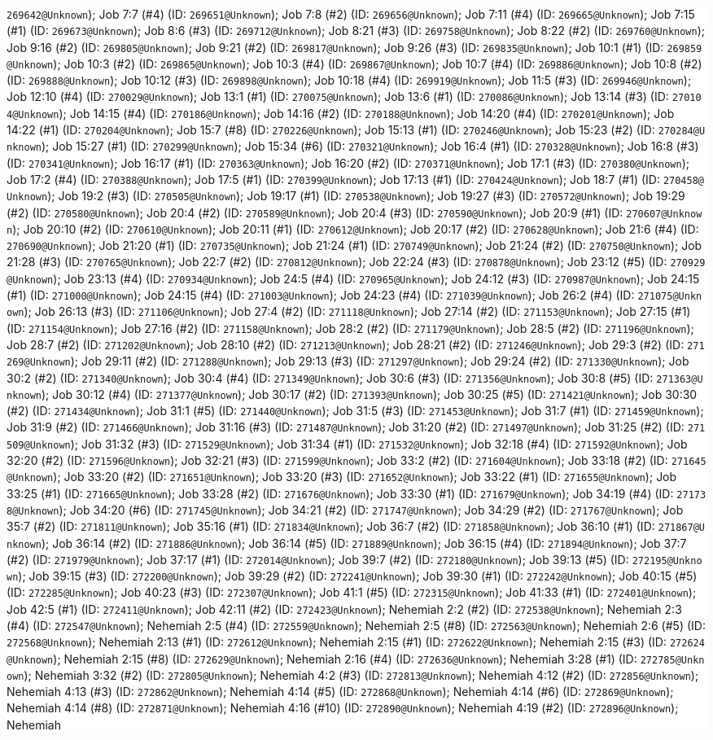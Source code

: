 `269642@Unknown`); Job 7:7 (#4) (ID: `269651@Unknown`); Job 7:8 (#2) (ID: `269656@Unknown`); Job 7:11 (#4) (ID: `269665@Unknown`); Job 7:15 (#1) (ID: `269673@Unknown`); Job 8:6 (#3) (ID: `269712@Unknown`); Job 8:21 (#3) (ID: `269758@Unknown`); Job 8:22 (#2) (ID: `269760@Unknown`); Job 9:16 (#2) (ID: `269805@Unknown`); Job 9:21 (#2) (ID: `269817@Unknown`); Job 9:26 (#3) (ID: `269835@Unknown`); Job 10:1 (#1) (ID: `269859@Unknown`); Job 10:3 (#2) (ID: `269865@Unknown`); Job 10:3 (#4) (ID: `269867@Unknown`); Job 10:7 (#4) (ID: `269886@Unknown`); Job 10:8 (#2) (ID: `269888@Unknown`); Job 10:12 (#3) (ID: `269898@Unknown`); Job 10:18 (#4) (ID: `269919@Unknown`); Job 11:5 (#3) (ID: `269946@Unknown`); Job 12:10 (#4) (ID: `270029@Unknown`); Job 13:1 (#1) (ID: `270075@Unknown`); Job 13:6 (#1) (ID: `270086@Unknown`); Job 13:14 (#3) (ID: `270104@Unknown`); Job 14:15 (#4) (ID: `270186@Unknown`); Job 14:16 (#2) (ID: `270188@Unknown`); Job 14:20 (#4) (ID: `270201@Unknown`); Job 14:22 (#1) (ID: `270204@Unknown`); Job 15:7 (#8) (ID: `270226@Unknown`); Job 15:13 (#1) (ID: `270246@Unknown`); Job 15:23 (#2) (ID: `270284@Unknown`); Job 15:27 (#1) (ID: `270299@Unknown`); Job 15:34 (#6) (ID: `270321@Unknown`); Job 16:4 (#1) (ID: `270328@Unknown`); Job 16:8 (#3) (ID: `270341@Unknown`); Job 16:17 (#1) (ID: `270363@Unknown`); Job 16:20 (#2) (ID: `270371@Unknown`); Job 17:1 (#3) (ID: `270380@Unknown`); Job 17:2 (#4) (ID: `270388@Unknown`); Job 17:5 (#1) (ID: `270399@Unknown`); Job 17:13 (#1) (ID: `270424@Unknown`); Job 18:7 (#1) (ID: `270458@Unknown`); Job 19:2 (#3) (ID: `270505@Unknown`); Job 19:17 (#1) (ID: `270538@Unknown`); Job 19:27 (#3) (ID: `270572@Unknown`); Job 19:29 (#2) (ID: `270580@Unknown`); Job 20:4 (#2) (ID: `270589@Unknown`); Job 20:4 (#3) (ID: `270590@Unknown`); Job 20:9 (#1) (ID: `270607@Unknown`); Job 20:10 (#2) (ID: `270610@Unknown`); Job 20:11 (#1) (ID: `270612@Unknown`); Job 20:17 (#2) (ID: `270628@Unknown`); Job 21:6 (#4) (ID: `270690@Unknown`); Job 21:20 (#1) (ID: `270735@Unknown`); Job 21:24 (#1) (ID: `270749@Unknown`); Job 21:24 (#2) (ID: `270750@Unknown`); Job 21:28 (#3) (ID: `270765@Unknown`); Job 22:7 (#2) (ID: `270812@Unknown`); Job 22:24 (#3) (ID: `270878@Unknown`); Job 23:12 (#5) (ID: `270929@Unknown`); Job 23:13 (#4) (ID: `270934@Unknown`); Job 24:5 (#4) (ID: `270965@Unknown`); Job 24:12 (#3) (ID: `270987@Unknown`); Job 24:15 (#1) (ID: `271000@Unknown`); Job 24:15 (#4) (ID: `271003@Unknown`); Job 24:23 (#4) (ID: `271039@Unknown`); Job 26:2 (#4) (ID: `271075@Unknown`); Job 26:13 (#3) (ID: `271106@Unknown`); Job 27:4 (#2) (ID: `271118@Unknown`); Job 27:14 (#2) (ID: `271153@Unknown`); Job 27:15 (#1) (ID: `271154@Unknown`); Job 27:16 (#2) (ID: `271158@Unknown`); Job 28:2 (#2) (ID: `271179@Unknown`); Job 28:5 (#2) (ID: `271196@Unknown`); Job 28:7 (#2) (ID: `271202@Unknown`); Job 28:10 (#2) (ID: `271213@Unknown`); Job 28:21 (#2) (ID: `271246@Unknown`); Job 29:3 (#2) (ID: `271269@Unknown`); Job 29:11 (#2) (ID: `271288@Unknown`); Job 29:13 (#3) (ID: `271297@Unknown`); Job 29:24 (#2) (ID: `271330@Unknown`); Job 30:2 (#2) (ID: `271340@Unknown`); Job 30:4 (#4) (ID: `271349@Unknown`); Job 30:6 (#3) (ID: `271356@Unknown`); Job 30:8 (#5) (ID: `271363@Unknown`); Job 30:12 (#4) (ID: `271377@Unknown`); Job 30:17 (#2) (ID: `271393@Unknown`); Job 30:25 (#5) (ID: `271421@Unknown`); Job 30:30 (#2) (ID: `271434@Unknown`); Job 31:1 (#5) (ID: `271440@Unknown`); Job 31:5 (#3) (ID: `271453@Unknown`); Job 31:7 (#1) (ID: `271459@Unknown`); Job 31:9 (#2) (ID: `271466@Unknown`); Job 31:16 (#3) (ID: `271487@Unknown`); Job 31:20 (#2) (ID: `271497@Unknown`); Job 31:25 (#2) (ID: `271509@Unknown`); Job 31:32 (#3) (ID: `271529@Unknown`); Job 31:34 (#1) (ID: `271532@Unknown`); Job 32:18 (#4) (ID: `271592@Unknown`); Job 32:20 (#2) (ID: `271596@Unknown`); Job 32:21 (#3) (ID: `271599@Unknown`); Job 33:2 (#2) (ID: `271604@Unknown`); Job 33:18 (#2) (ID: `271645@Unknown`); Job 33:20 (#2) (ID: `271651@Unknown`); Job 33:20 (#3) (ID: `271652@Unknown`); Job 33:22 (#1) (ID: `271655@Unknown`); Job 33:25 (#1) (ID: `271665@Unknown`); Job 33:28 (#2) (ID: `271676@Unknown`); Job 33:30 (#1) (ID: `271679@Unknown`); Job 34:19 (#4) (ID: `271738@Unknown`); Job 34:20 (#6) (ID: `271745@Unknown`); Job 34:21 (#2) (ID: `271747@Unknown`); Job 34:29 (#2) (ID: `271767@Unknown`); Job 35:7 (#2) (ID: `271811@Unknown`); Job 35:16 (#1) (ID: `271834@Unknown`); Job 36:7 (#2) (ID: `271858@Unknown`); Job 36:10 (#1) (ID: `271867@Unknown`); Job 36:14 (#2) (ID: `271886@Unknown`); Job 36:14 (#5) (ID: `271889@Unknown`); Job 36:15 (#4) (ID: `271894@Unknown`); Job 37:7 (#2) (ID: `271979@Unknown`); Job 37:17 (#1) (ID: `272014@Unknown`); Job 39:7 (#2) (ID: `272180@Unknown`); Job 39:13 (#5) (ID: `272195@Unknown`); Job 39:15 (#3) (ID: `272200@Unknown`); Job 39:29 (#2) (ID: `272241@Unknown`); Job 39:30 (#1) (ID: `272242@Unknown`); Job 40:15 (#5) (ID: `272285@Unknown`); Job 40:23 (#3) (ID: `272307@Unknown`); Job 41:1 (#5) (ID: `272315@Unknown`); Job 41:33 (#1) (ID: `272401@Unknown`); Job 42:5 (#1) (ID: `272411@Unknown`); Job 42:11 (#2) (ID: `272423@Unknown`); Nehemiah 2:2 (#2) (ID: `272538@Unknown`); Nehemiah 2:3 (#4) (ID: `272547@Unknown`); Nehemiah 2:5 (#4) (ID: `272559@Unknown`); Nehemiah 2:5 (#8) (ID: `272563@Unknown`); Nehemiah 2:6 (#5) (ID: `272568@Unknown`); Nehemiah 2:13 (#1) (ID: `272612@Unknown`); Nehemiah 2:15 (#1) (ID: `272622@Unknown`); Nehemiah 2:15 (#3) (ID: `272624@Unknown`); Nehemiah 2:15 (#8) (ID: `272629@Unknown`); Nehemiah 2:16 (#4) (ID: `272636@Unknown`); Nehemiah 3:28 (#1) (ID: `272785@Unknown`); Nehemiah 3:32 (#2) (ID: `272805@Unknown`); Nehemiah 4:2 (#3) (ID: `272813@Unknown`); Nehemiah 4:12 (#2) (ID: `272856@Unknown`); Nehemiah 4:13 (#3) (ID: `272862@Unknown`); Nehemiah 4:14 (#5) (ID: `272868@Unknown`); Nehemiah 4:14 (#6) (ID: `272869@Unknown`); Nehemiah 4:14 (#8) (ID: `272871@Unknown`); Nehemiah 4:16 (#10) (ID: `272890@Unknown`); Nehemiah 4:19 (#2) (ID: `272896@Unknown`); Nehemiah